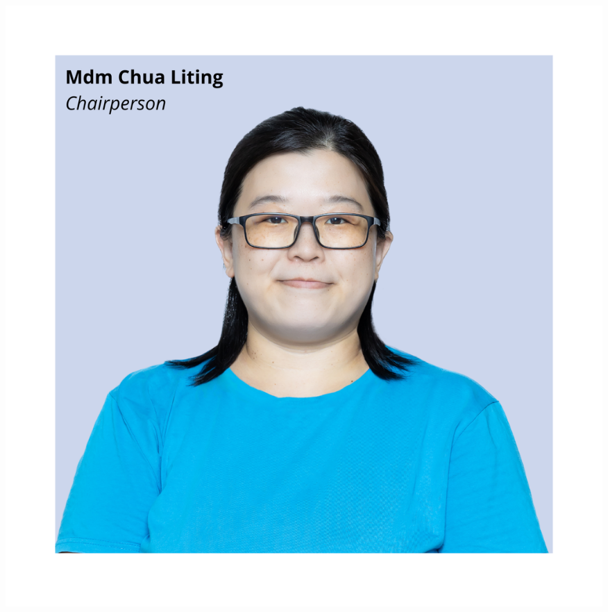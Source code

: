 <img style="width: 100%" height="auto" width="100%" alt="" src="/images/67.png">
</div>
</th>
<th rowspan="1" colspan="1">
<p></p>
</th>
</tr>
<tr>
<td rowspan="1" colspan="1">
<div class="isomer-image-wrapper">